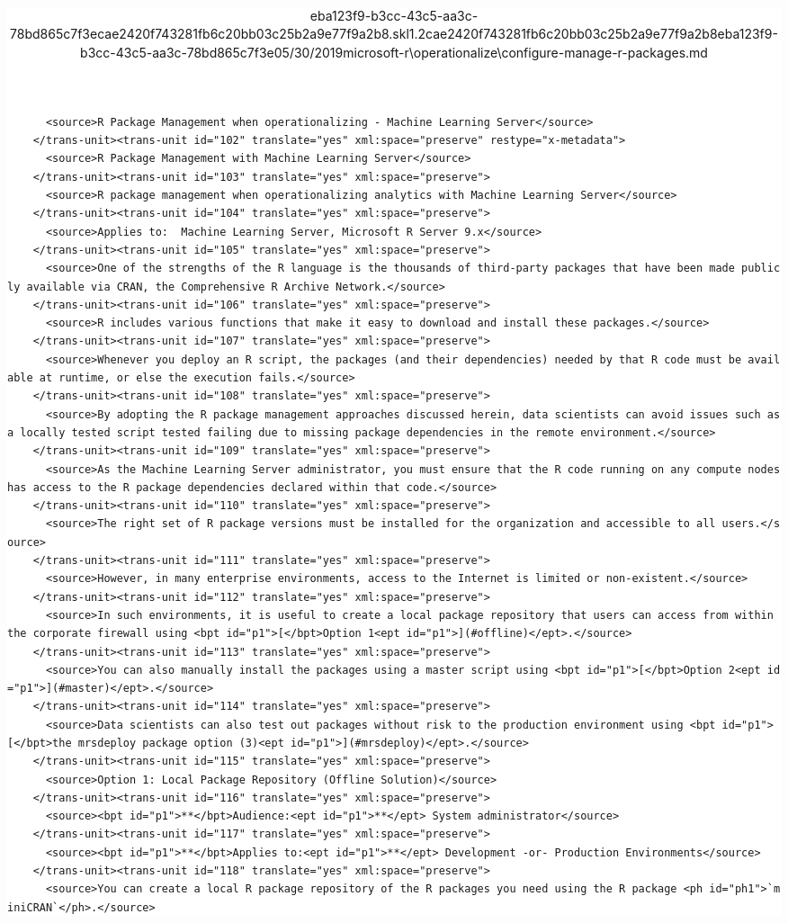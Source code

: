 <?xml version="1.0"?><xliff version="1.2" xmlns="urn:oasis:names:tc:xliff:document:1.2" xmlns:xsi="http://www.w3.org/2001/XMLSchema-instance" xsi:schemaLocation="urn:oasis:names:tc:xliff:document:1.2 xliff-core-1.2-transitional.xsd"><file datatype="xml" original="configure-manage-r-packages.md" source-language="en-US" target-language="en-US"><header><tool tool-id="mdxliff" tool-name="mdxliff" tool-version="1.0-8ab897d" tool-company="Microsoft" /><xliffext:skl_file_name xmlns:xliffext="urn:microsoft:content:schema:xliffextensions">eba123f9-b3cc-43c5-aa3c-78bd865c7f3ecae2420f743281fb6c20bb03c25b2a9e77f9a2b8.skl</xliffext:skl_file_name><xliffext:version xmlns:xliffext="urn:microsoft:content:schema:xliffextensions">1.2</xliffext:version><xliffext:ms.openlocfilehash xmlns:xliffext="urn:microsoft:content:schema:xliffextensions">cae2420f743281fb6c20bb03c25b2a9e77f9a2b8</xliffext:ms.openlocfilehash><xliffext:ms.sourcegitcommit xmlns:xliffext="urn:microsoft:content:schema:xliffextensions">eba123f9-b3cc-43c5-aa3c-78bd865c7f3e</xliffext:ms.sourcegitcommit><xliffext:ms.lasthandoff xmlns:xliffext="urn:microsoft:content:schema:xliffextensions">05/30/2019</xliffext:ms.lasthandoff><xliffext:ms.openlocfilepath xmlns:xliffext="urn:microsoft:content:schema:xliffextensions">microsoft-r\operationalize\configure-manage-r-packages.md</xliffext:ms.openlocfilepath></header><body><group id="content" extype="content"><trans-unit id="101" translate="yes" xml:space="preserve" restype="x-metadata">
          <source>R Package Management when operationalizing - Machine Learning Server</source>
        </trans-unit><trans-unit id="102" translate="yes" xml:space="preserve" restype="x-metadata">
          <source>R Package Management with Machine Learning Server</source>
        </trans-unit><trans-unit id="103" translate="yes" xml:space="preserve">
          <source>R package management when operationalizing analytics with Machine Learning Server</source>
        </trans-unit><trans-unit id="104" translate="yes" xml:space="preserve">
          <source>Applies to:  Machine Learning Server, Microsoft R Server 9.x</source>
        </trans-unit><trans-unit id="105" translate="yes" xml:space="preserve">
          <source>One of the strengths of the R language is the thousands of third-party packages that have been made publicly available via CRAN, the Comprehensive R Archive Network.</source>
        </trans-unit><trans-unit id="106" translate="yes" xml:space="preserve">
          <source>R includes various functions that make it easy to download and install these packages.</source>
        </trans-unit><trans-unit id="107" translate="yes" xml:space="preserve">
          <source>Whenever you deploy an R script, the packages (and their dependencies) needed by that R code must be available at runtime, or else the execution fails.</source>
        </trans-unit><trans-unit id="108" translate="yes" xml:space="preserve">
          <source>By adopting the R package management approaches discussed herein, data scientists can avoid issues such as a locally tested script tested failing due to missing package dependencies in the remote environment.</source>
        </trans-unit><trans-unit id="109" translate="yes" xml:space="preserve">
          <source>As the Machine Learning Server administrator, you must ensure that the R code running on any compute nodes has access to the R package dependencies declared within that code.</source>
        </trans-unit><trans-unit id="110" translate="yes" xml:space="preserve">
          <source>The right set of R package versions must be installed for the organization and accessible to all users.</source>
        </trans-unit><trans-unit id="111" translate="yes" xml:space="preserve">
          <source>However, in many enterprise environments, access to the Internet is limited or non-existent.</source>
        </trans-unit><trans-unit id="112" translate="yes" xml:space="preserve">
          <source>In such environments, it is useful to create a local package repository that users can access from within the corporate firewall using <bpt id="p1">[</bpt>Option 1<ept id="p1">](#offline)</ept>.</source>
        </trans-unit><trans-unit id="113" translate="yes" xml:space="preserve">
          <source>You can also manually install the packages using a master script using <bpt id="p1">[</bpt>Option 2<ept id="p1">](#master)</ept>.</source>
        </trans-unit><trans-unit id="114" translate="yes" xml:space="preserve">
          <source>Data scientists can also test out packages without risk to the production environment using <bpt id="p1">[</bpt>the mrsdeploy package option (3)<ept id="p1">](#mrsdeploy)</ept>.</source>
        </trans-unit><trans-unit id="115" translate="yes" xml:space="preserve">
          <source>Option 1: Local Package Repository (Offline Solution)</source>
        </trans-unit><trans-unit id="116" translate="yes" xml:space="preserve">
          <source><bpt id="p1">**</bpt>Audience:<ept id="p1">**</ept> System administrator</source>
        </trans-unit><trans-unit id="117" translate="yes" xml:space="preserve">
          <source><bpt id="p1">**</bpt>Applies to:<ept id="p1">**</ept> Development -or- Production Environments</source>
        </trans-unit><trans-unit id="118" translate="yes" xml:space="preserve">
          <source>You can create a local R package repository of the R packages you need using the R package <ph id="ph1">`miniCRAN`</ph>.</source>